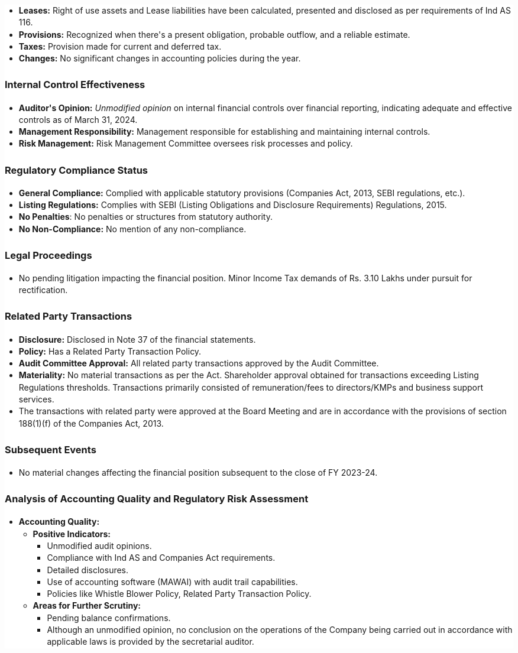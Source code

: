 *   **Leases:** Right of use assets and Lease liabilities have been calculated, presented and disclosed as per requirements of Ind AS 116.
*   **Provisions:** Recognized when there's a present obligation, probable outflow, and a reliable estimate.
*   **Taxes:** Provision made for current and deferred tax.
*   **Changes:** No significant changes in accounting policies during the year.

### Internal Control Effectiveness

*   **Auditor's Opinion:** *Unmodified opinion* on internal financial controls over financial reporting, indicating adequate and effective controls as of March 31, 2024.
*   **Management Responsibility:** Management responsible for establishing and maintaining internal controls.
*   **Risk Management:** Risk Management Committee oversees risk processes and policy.

### Regulatory Compliance Status

*   **General Compliance:** Complied with applicable statutory provisions (Companies Act, 2013, SEBI regulations, etc.).
*   **Listing Regulations:** Complies with SEBI (Listing Obligations and Disclosure Requirements) Regulations, 2015.
*   **No Penalties**: No penalties or structures from statutory authority.
*   **No Non-Compliance:** No mention of any non-compliance.

### Legal Proceedings

*   No pending litigation impacting the financial position. Minor Income Tax demands of Rs. 3.10 Lakhs under pursuit for rectification.

### Related Party Transactions

*   **Disclosure:** Disclosed in Note 37 of the financial statements.
*   **Policy:** Has a Related Party Transaction Policy.
*   **Audit Committee Approval:** All related party transactions approved by the Audit Committee.
*   **Materiality:** No material transactions as per the Act. Shareholder approval obtained for transactions exceeding Listing Regulations thresholds. Transactions primarily consisted of remuneration/fees to directors/KMPs and business support services.
*   The transactions with related party were approved at the Board Meeting and are in accordance with the provisions of section 188(1)(f) of the Companies Act, 2013.

### Subsequent Events

*   No material changes affecting the financial position subsequent to the close of FY 2023-24.

### Analysis of Accounting Quality and Regulatory Risk Assessment

*   **Accounting Quality:**
    *   **Positive Indicators:**
        *   Unmodified audit opinions.
        *   Compliance with Ind AS and Companies Act requirements.
        *   Detailed disclosures.
        *   Use of accounting software (MAWAI) with audit trail capabilities.
        *   Policies like Whistle Blower Policy, Related Party Transaction Policy.
    *   **Areas for Further Scrutiny:**
        *   Pending balance confirmations.
        *   Although an unmodified opinion, no conclusion on the operations of the Company being carried out in accordance with applicable laws is provided by the secretarial auditor.
